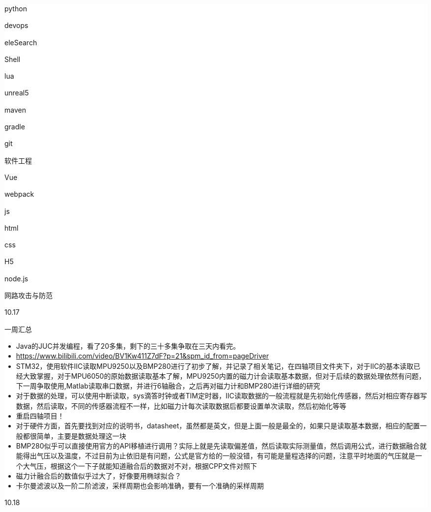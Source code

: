 python



devops

eleSearch

Shell

lua

unreal5

maven

gradle

git

软件工程

Vue

webpack

js

html

css

H5

node.js



网路攻击与防范





10.17

一周汇总

- Java的JUC并发编程，看了20多集，剩下的三十多集争取在三天内看完。
- https://www.bilibili.com/video/BV1Kw411Z7dF?p=21&spm_id_from=pageDriver
- STM32，使用软件IIC读取MPU9250以及BMP280进行了初步了解，并记录了相关笔记，在四轴项目文件夹下，对于IIC的基本读取已经大致掌握，对于MPU6050的原始数据读取基本了解，MPU9250内置的磁力计会读取基本数据，但对于后续的数据处理依然有问题，下一周争取使用,Matlab读取串口数据，并进行6轴融合，之后再对磁力计和BMP280进行详细的研究
- 对于数据的处理，可以使用中断读取，sys滴答时钟或者TIM定时器，IIC读取数据的一般流程就是先初始化传感器，然后对相应寄存器写数据，然后读取，不同的传感器流程不一样，比如磁力计每次读取数据后都要设置单次读取，然后初始化等等
- 重启四轴项目！
- 对于硬件方面，首先要找到对应的说明书，datasheet，虽然都是英文，但是上面一般是最全的，如果只是读取基本数据，相应的配置一般都很简单，主要是数据处理这一块
- BMP280似乎可以直接使用官方的API移植进行调用？实际上就是先读取偏差值，然后读取实际测量值，然后调用公式，进行数据融合就能得出气压以及温度，不过目前为止依旧是有问题，公式是官方给的一般没错，有可能是量程选择的问题，注意平时地面的气压就是一个大气压，根据这个一下子就能知道融合后的数据对不对，根据CPP文件对照下
- 磁力计融合后的数值似乎过大了，好像要用椭球拟合？
- 卡尔曼滤波以及一阶二阶滤波，采样周期也会影响准确，要有一个准确的采样周期



10.18
